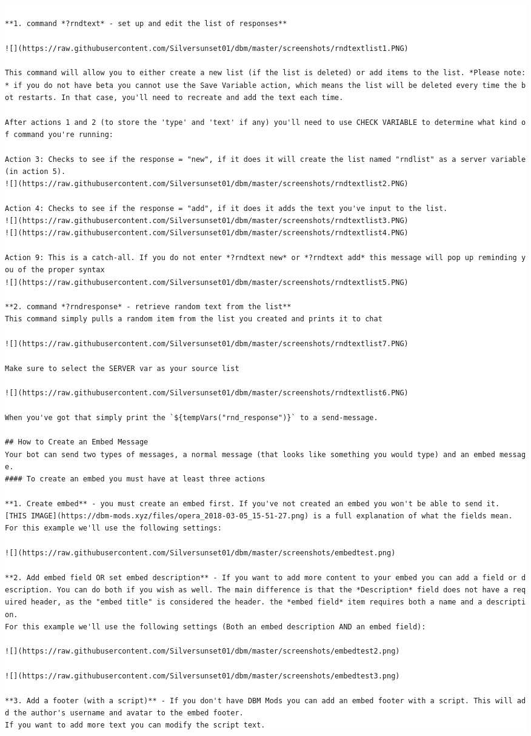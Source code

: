 ```

**1. command *?rndtext* - set up and edit the list of responses**

![](https://raw.githubusercontent.com/Silversunset01/dbm/master/screenshots/rndtextlist1.PNG)

This command will allow you to either create a new list (if the list is deleted) or add items to the list. *Please note:* if you do not have beta you cannot use the Save Variable action, which means the list will be deleted every time the bot restarts. In that case, you'll need to recreate and add the text each time.

After actions 1 and 2 (to store the 'type' and 'text' if any) you'll need to use CHECK VARIABLE to determine what kind of command you're running:

Action 3: Checks to see if the response = "new", if it does it will create the list named "rndlist" as a server variable (in action 5).
![](https://raw.githubusercontent.com/Silversunset01/dbm/master/screenshots/rndtextlist2.PNG)

Action 4: Checks to see if the response = "add", if it does it adds the text you've input to the list.  
![](https://raw.githubusercontent.com/Silversunset01/dbm/master/screenshots/rndtextlist3.PNG)  
![](https://raw.githubusercontent.com/Silversunset01/dbm/master/screenshots/rndtextlist4.PNG)

Action 9: This is a catch-all. If you do not enter *?rndtext new* or *?rndtext add* this message will pop up reminding you of the proper syntax  
![](https://raw.githubusercontent.com/Silversunset01/dbm/master/screenshots/rndtextlist5.PNG)

**2. command *?rndresponse* - retrieve random text from the list**
This command simply pulls a random item from the list you created and prints it to chat

![](https://raw.githubusercontent.com/Silversunset01/dbm/master/screenshots/rndtextlist7.PNG)

Make sure to select the SERVER var as your source list

![](https://raw.githubusercontent.com/Silversunset01/dbm/master/screenshots/rndtextlist6.PNG)

When you've got that simply print the `${tempVars("rnd_response")}` to a send-message.

## How to Create an Embed Message
Your bot can send two types of messages, a normal message (that looks like something you would type) and an embed message.
#### To create an embed you must have at least three actions

**1. Create embed** - you must create an embed first. If you've not created an embed you won't be able to send it.
[THIS IMAGE](https://dbm-mods.xyz/files/opera_2018-03-05_15-51-27.png) is a full explanation of what the fields mean.
For this example we'll use the following settings:

![](https://raw.githubusercontent.com/Silversunset01/dbm/master/screenshots/embedtest.png)

**2. Add embed field OR set embed description** - If you want to add more content to your embed you can add a field or description. You can do both if you wish as well. The main difference is that the *Description* field does not have a required header, as the "embed title" is considered the header. the *embed field* item requires both a name and a description.
For this example we'll use the following settings (Both an embed description AND an embed field):

![](https://raw.githubusercontent.com/Silversunset01/dbm/master/screenshots/embedtest2.png)

![](https://raw.githubusercontent.com/Silversunset01/dbm/master/screenshots/embedtest3.png)

**3. Add a footer (with a script)** - If you don't have DBM Mods you can add an embed footer with a script. This will add the author's username and avatar to the embed footer.
If you want to add more text you can modify the script text.
```